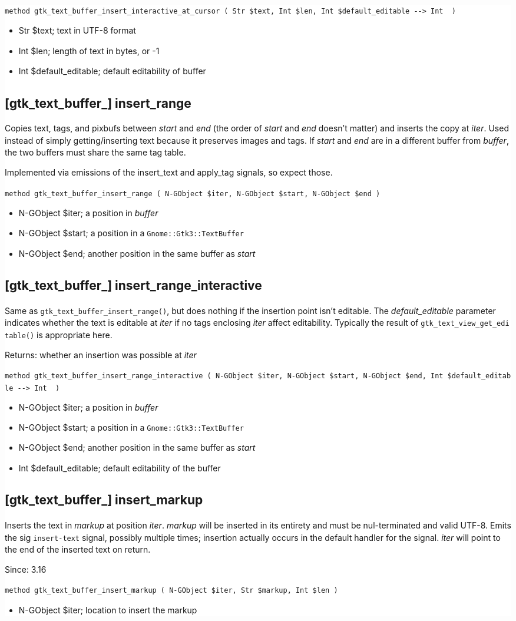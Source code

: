     method gtk_text_buffer_insert_interactive_at_cursor ( Str $text, Int $len, Int $default_editable --> Int  )

  * Str $text; text in UTF-8 format

  * Int $len; length of text in bytes, or -1

  * Int $default_editable; default editability of buffer

[gtk_text_buffer_] insert_range
-------------------------------

Copies text, tags, and pixbufs between *start* and *end* (the order of *start* and *end* doesn’t matter) and inserts the copy at *iter*. Used instead of simply getting/inserting text because it preserves images and tags. If *start* and *end* are in a different buffer from *buffer*, the two buffers must share the same tag table.

Implemented via emissions of the insert_text and apply_tag signals, so expect those.

    method gtk_text_buffer_insert_range ( N-GObject $iter, N-GObject $start, N-GObject $end )

  * N-GObject $iter; a position in *buffer*

  * N-GObject $start; a position in a `Gnome::Gtk3::TextBuffer`

  * N-GObject $end; another position in the same buffer as *start*

[gtk_text_buffer_] insert_range_interactive
-------------------------------------------

Same as `gtk_text_buffer_insert_range()`, but does nothing if the insertion point isn’t editable. The *default_editable* parameter indicates whether the text is editable at *iter* if no tags enclosing *iter* affect editability. Typically the result of `gtk_text_view_get_editable()` is appropriate here.

Returns: whether an insertion was possible at *iter*

    method gtk_text_buffer_insert_range_interactive ( N-GObject $iter, N-GObject $start, N-GObject $end, Int $default_editable --> Int  )

  * N-GObject $iter; a position in *buffer*

  * N-GObject $start; a position in a `Gnome::Gtk3::TextBuffer`

  * N-GObject $end; another position in the same buffer as *start*

  * Int $default_editable; default editability of the buffer

[gtk_text_buffer_] insert_markup
--------------------------------

Inserts the text in *markup* at position *iter*. *markup* will be inserted in its entirety and must be nul-terminated and valid UTF-8. Emits the sig `insert-text` signal, possibly multiple times; insertion actually occurs in the default handler for the signal. *iter* will point to the end of the inserted text on return.

Since: 3.16

    method gtk_text_buffer_insert_markup ( N-GObject $iter, Str $markup, Int $len )

  * N-GObject $iter; location to insert the markup
